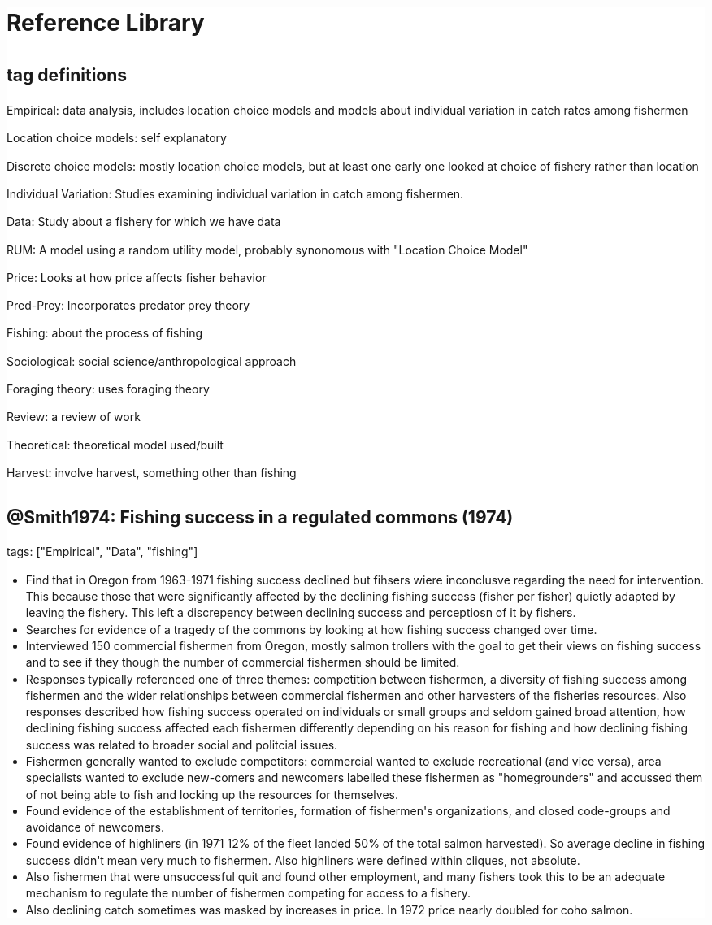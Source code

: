 # Reference Library

## tag definitions
 Empirical: data analysis, includes location choice models and models about individual variation in catch rates among fishermen 

 Location choice models: self explanatory

 Discrete choice models: mostly location choice models, but at least one early one looked at choice of fishery rather than location

 Individual Variation: Studies examining individual variation in catch among fishermen. 

 Data: Study about a fishery for which we have data

 RUM: A model using a random utility model, probably synonomous with "Location Choice Model"

 Price: Looks at how price affects fisher behavior

 Pred-Prey: Incorporates predator prey theory 

 Fishing: about the process of fishing

 Sociological: social science/anthropological approach

 Foraging theory: uses foraging theory

 Review: a review of work

 Theoretical: theoretical model used/built

 Harvest: involve harvest, something other than fishing

## @Smith1974: Fishing success in a regulated commons (1974)
 tags: ["Empirical", "Data", "fishing"]

  + Find that in Oregon from 1963-1971 fishing success declined but fihsers wiere inconclusve regarding the need for intervention. This because those that were significantly affected by the declining fishing success (fisher per fisher) quietly adapted by leaving the fishery. This left a discrepency between declining success and perceptiosn of it by fishers. 
  + Searches for evidence of a tragedy of the commons by looking at how fishing success changed over time. 
  + Interviewed 150 commercial fishermen from Oregon, mostly salmon trollers with the goal to get their views on fishing success and to see if they though the number of commercial fishermen should be limited. 
  + Responses typically referenced one of three themes: competition between fishermen, a diversity of fishing success among fishermen and the wider relationships between commercial fishermen and other harvesters of the fisheries resources. Also responses described how fishing success operated on individuals or small groups and seldom gained broad attention, how declining fishing success affected each fishermen differently depending on his reason for fishing and how declining fishing success was related to broader social and politcial issues. 
  + Fishermen generally wanted to exclude competitors: commercial wanted to exclude recreational (and vice versa), area specialists wanted to exclude new-comers and newcomers labelled these fishermen as "homegrounders" and accussed them of not being able to fish and locking up the resources for themselves. 
  + Found evidence of the establishment of territories, formation of fishermen's organizations, and closed code-groups and avoidance of newcomers.
  + Found evidence of highliners (in 1971 12% of the fleet landed 50% of the total salmon harvested). So average decline in fishing success didn't mean very much to fishermen. Also highliners were defined within cliques, not absolute. 
  + Also fishermen that were unsuccessful quit and found other employment, and many fishers took this to be an adequate mechanism to regulate the number of fishermen competing for access to a fishery. 
  + Also declining catch sometimes was masked by increases in price. In 1972 price nearly doubled for coho salmon. 
